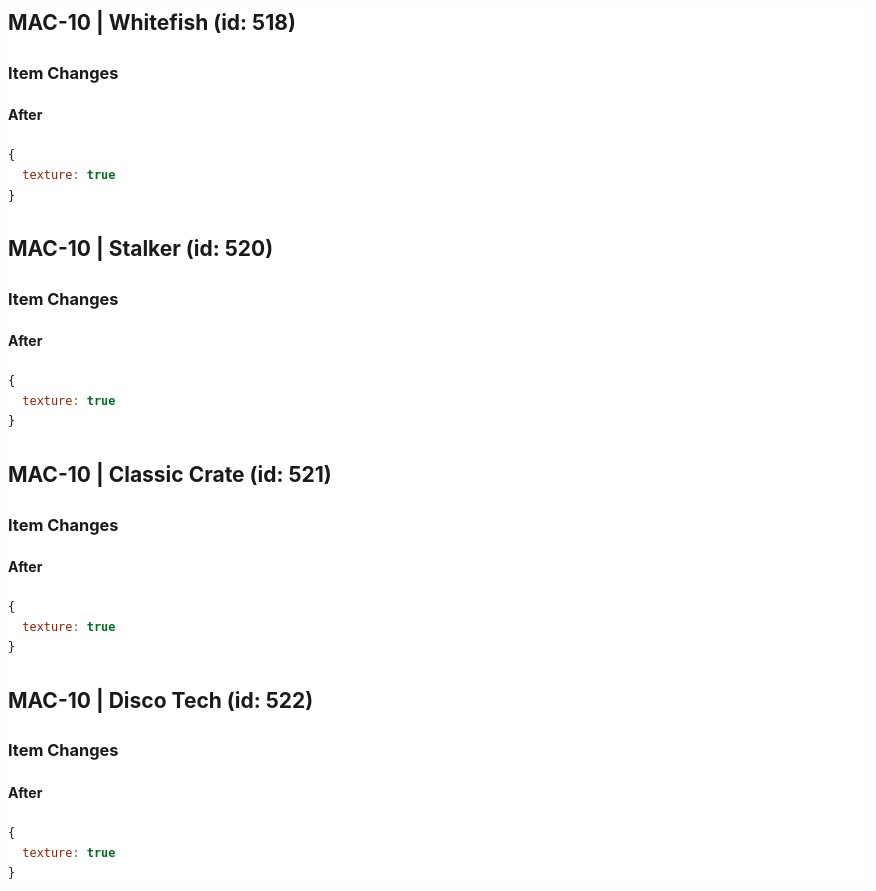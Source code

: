 

## MAC-10 | Whitefish (id: 518)

### Item Changes

#### After

```javascript
{
  texture: true
}
```



## MAC-10 | Stalker (id: 520)

### Item Changes

#### After

```javascript
{
  texture: true
}
```



## MAC-10 | Classic Crate (id: 521)

### Item Changes

#### After

```javascript
{
  texture: true
}
```



## MAC-10 | Disco Tech (id: 522)

### Item Changes

#### After

```javascript
{
  texture: true
}
```
